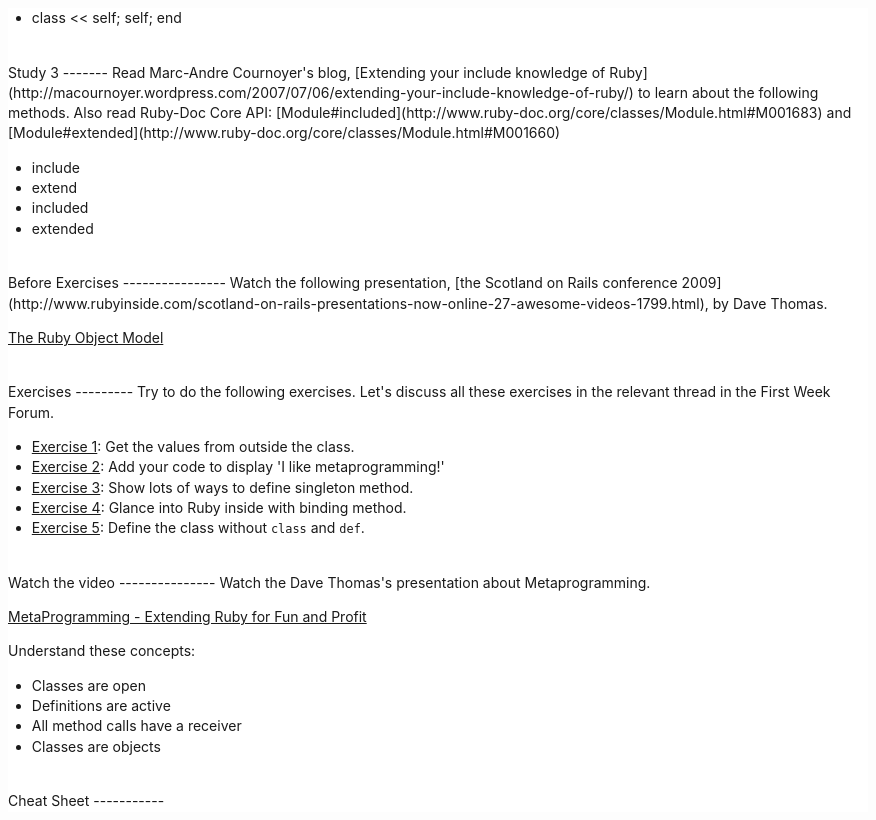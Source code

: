 - class << self; self; end

<br>
Study 3
-------
Read Marc-Andre Cournoyer's blog, [Extending your include knowledge of Ruby](http://macournoyer.wordpress.com/2007/07/06/extending-your-include-knowledge-of-ruby/) to learn about the following methods. 
Also read Ruby-Doc Core API: [Module#included](http://www.ruby-doc.org/core/classes/Module.html#M001683) and [Module#extended](http://www.ruby-doc.org/core/classes/Module.html#M001660)

- include
- extend
- included
- extended

<br>
Before Exercises
----------------
Watch the following presentation, [the Scotland on Rails conference 2009](http://www.rubyinside.com/scotland-on-rails-presentations-now-online-27-awesome-videos-1799.html), by Dave Thomas.

[The Ruby Object Model](http://scotland-on-rails.s3.amazonaws.com/2A04_DaveThomas-SOR.mp4)

<br>
Exercises
---------
Try to do the following exercises. Let's discuss all these exercises in the relevant thread in the First Week Forum.

- [Exercise 1](../html/Exercise_1.html): Get the values from outside the class.
- [Exercise 2](../html/Exercise_2.html): Add your code to display 'I like metaprogramming!'
- [Exercise 3](../html/Exercise_3.html): Show lots of ways to define singleton method.
- [Exercise 4](../html/Exercise_4.html): Glance into Ruby inside with binding method.
- [Exercise 5](../html/Exercise_5.html): Define the class without `class` and `def`.

<br>
Watch the video
---------------
Watch the Dave Thomas's presentation about Metaprogramming.

[MetaProgramming - Extending Ruby for Fun and Profit](http://www.infoq.com/presentations/metaprogramming-ruby)

Understand these concepts:

- Classes are open
- Definitions are active
- All method calls have a receiver
- Classes are objects

<br>
Cheat Sheet
-----------
